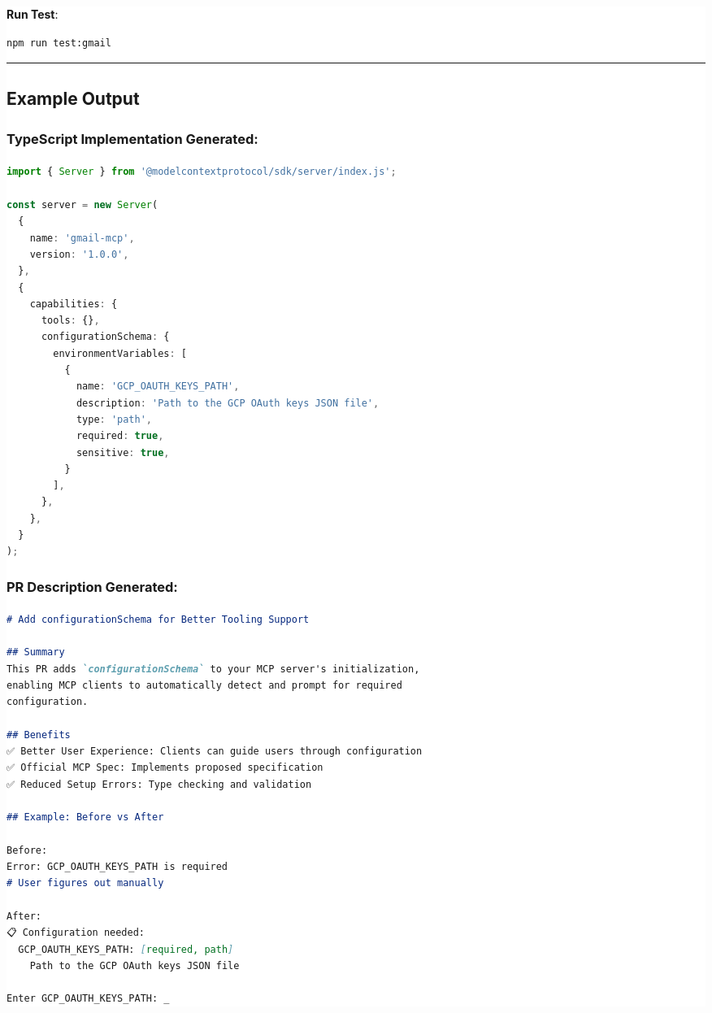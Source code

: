 **Run Test**:
```bash
npm run test:gmail
```

---

## Example Output

### TypeScript Implementation Generated:

```typescript
import { Server } from '@modelcontextprotocol/sdk/server/index.js';

const server = new Server(
  {
    name: 'gmail-mcp',
    version: '1.0.0',
  },
  {
    capabilities: {
      tools: {},
      configurationSchema: {
        environmentVariables: [
          {
            name: 'GCP_OAUTH_KEYS_PATH',
            description: 'Path to the GCP OAuth keys JSON file',
            type: 'path',
            required: true,
            sensitive: true,
          }
        ],
      },
    },
  }
);
```

### PR Description Generated:

```markdown
# Add configurationSchema for Better Tooling Support

## Summary
This PR adds `configurationSchema` to your MCP server's initialization,
enabling MCP clients to automatically detect and prompt for required
configuration.

## Benefits
✅ Better User Experience: Clients can guide users through configuration
✅ Official MCP Spec: Implements proposed specification
✅ Reduced Setup Errors: Type checking and validation

## Example: Before vs After

Before:
Error: GCP_OAUTH_KEYS_PATH is required
# User figures out manually

After:
📋 Configuration needed:
  GCP_OAUTH_KEYS_PATH: [required, path]
    Path to the GCP OAuth keys JSON file

Enter GCP_OAUTH_KEYS_PATH: _
```